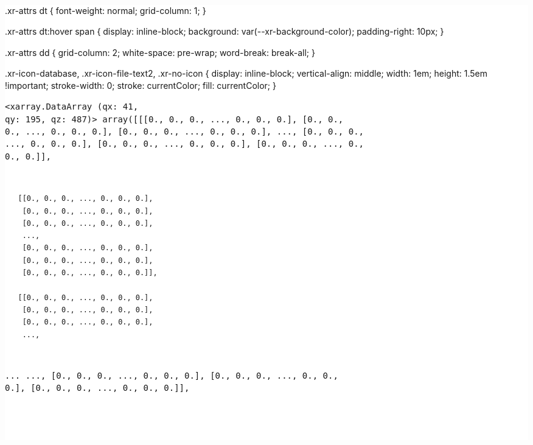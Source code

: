 .xr-attrs dt {
  font-weight: normal;
  grid-column: 1;
}

.xr-attrs dt:hover span {
  display: inline-block;
  background: var(--xr-background-color);
  padding-right: 10px;
}

.xr-attrs dd {
  grid-column: 2;
  white-space: pre-wrap;
  word-break: break-all;
}

.xr-icon-database,
.xr-icon-file-text2,
.xr-no-icon {
  display: inline-block;
  vertical-align: middle;
  width: 1em;
  height: 1.5em !important;
  stroke-width: 0;
  stroke: currentColor;
  fill: currentColor;
}
</style><pre class='xr-text-repr-fallback'>&lt;xarray.DataArray (qx: 41, qy: 195, qz: 487)&gt;
array([[[0., 0., 0., ..., 0., 0., 0.],
        [0., 0., 0., ..., 0., 0., 0.],
        [0., 0., 0., ..., 0., 0., 0.],
        ...,
        [0., 0., 0., ..., 0., 0., 0.],
        [0., 0., 0., ..., 0., 0., 0.],
        [0., 0., 0., ..., 0., 0., 0.]],

       [[0., 0., 0., ..., 0., 0., 0.],
        [0., 0., 0., ..., 0., 0., 0.],
        [0., 0., 0., ..., 0., 0., 0.],
        ...,
        [0., 0., 0., ..., 0., 0., 0.],
        [0., 0., 0., ..., 0., 0., 0.],
        [0., 0., 0., ..., 0., 0., 0.]],

       [[0., 0., 0., ..., 0., 0., 0.],
        [0., 0., 0., ..., 0., 0., 0.],
        [0., 0., 0., ..., 0., 0., 0.],
        ...,
...
        ...,
        [0., 0., 0., ..., 0., 0., 0.],
        [0., 0., 0., ..., 0., 0., 0.],
        [0., 0., 0., ..., 0., 0., 0.]],
